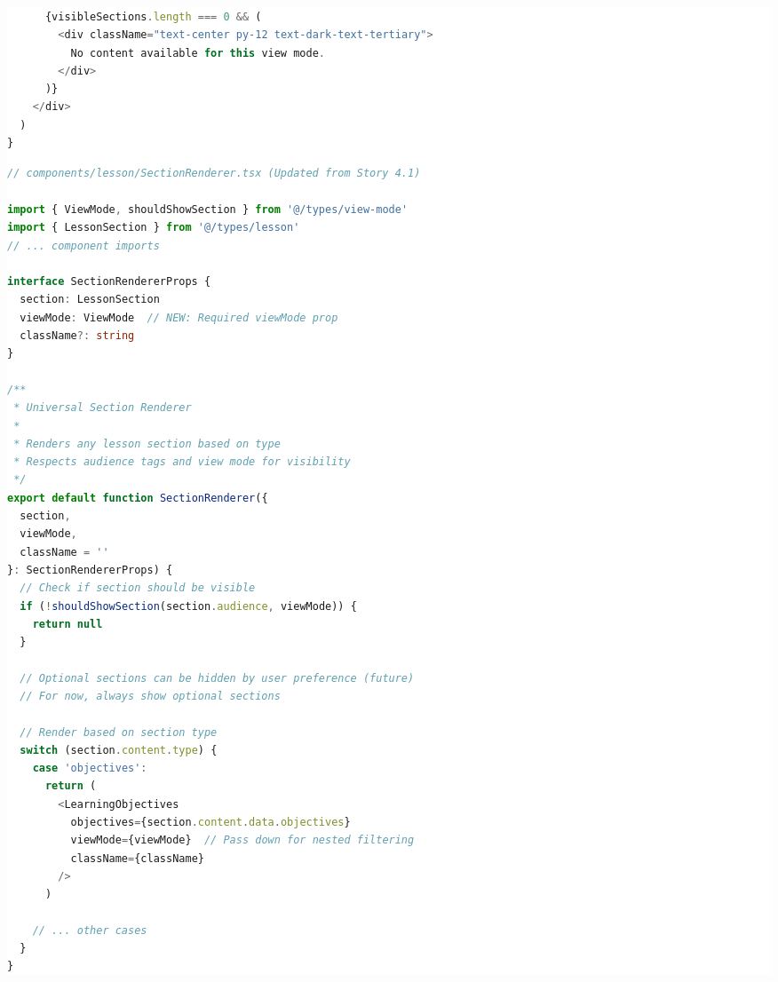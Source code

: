 ```typescript
      {visibleSections.length === 0 && (
        <div className="text-center py-12 text-dark-text-tertiary">
          No content available for this view mode.
        </div>
      )}
    </div>
  )
}
```

```typescript
// components/lesson/SectionRenderer.tsx (Updated from Story 4.1)

import { ViewMode, shouldShowSection } from '@/types/view-mode'
import { LessonSection } from '@/types/lesson'
// ... component imports

interface SectionRendererProps {
  section: LessonSection
  viewMode: ViewMode  // NEW: Required viewMode prop
  className?: string
}

/**
 * Universal Section Renderer
 *
 * Renders any lesson section based on type
 * Respects audience tags and view mode for visibility
 */
export default function SectionRenderer({
  section,
  viewMode,
  className = ''
}: SectionRendererProps) {
  // Check if section should be visible
  if (!shouldShowSection(section.audience, viewMode)) {
    return null
  }

  // Optional sections can be hidden by user preference (future)
  // For now, always show optional sections

  // Render based on section type
  switch (section.content.type) {
    case 'objectives':
      return (
        <LearningObjectives
          objectives={section.content.data.objectives}
          viewMode={viewMode}  // Pass down for nested filtering
          className={className}
        />
      )

    // ... other cases
  }
}
```
